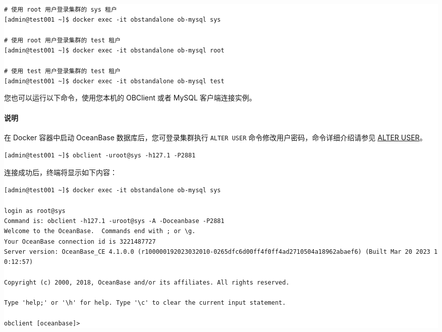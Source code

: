 ```shell
# 使用 root 用户登录集群的 sys 租户
[admin@test001 ~]$ docker exec -it obstandalone ob-mysql sys

# 使用 root 用户登录集群的 test 租户
[admin@test001 ~]$ docker exec -it obstandalone ob-mysql root

# 使用 test 用户登录集群的 test 租户
[admin@test001 ~]$ docker exec -it obstandalone ob-mysql test
```

您也可以运行以下命令，使用您本机的 OBClient 或者 MySQL 客户端连接实例。

#### 说明

在 Docker 容器中启动 OceanBase 数据库后，您可登录集群执行 `ALTER USER` 命令修改用户密码，命令详细介绍请参见 [ALTER USER](https://www.oceanbase.com/docs/common-oceanbase-database-cn-1000000000821988)。

```shell
[admin@test001 ~]$ obclient -uroot@sys -h127.1 -P2881
```

连接成功后，终端将显示如下内容：

```shell
[admin@test001 ~]$ docker exec -it obstandalone ob-mysql sys

login as root@sys
Command is: obclient -h127.1 -uroot@sys -A -Doceanbase -P2881
Welcome to the OceanBase.  Commands end with ; or \g.
Your OceanBase connection id is 3221487727
Server version: OceanBase_CE 4.1.0.0 (r100000192023032010-0265dfc6d00ff4f0ff4ad2710504a18962abaef6) (Built Mar 20 2023 10:12:57)

Copyright (c) 2000, 2018, OceanBase and/or its affiliates. All rights reserved.

Type 'help;' or '\h' for help. Type '\c' to clear the current input statement.

obclient [oceanbase]>
```

















































